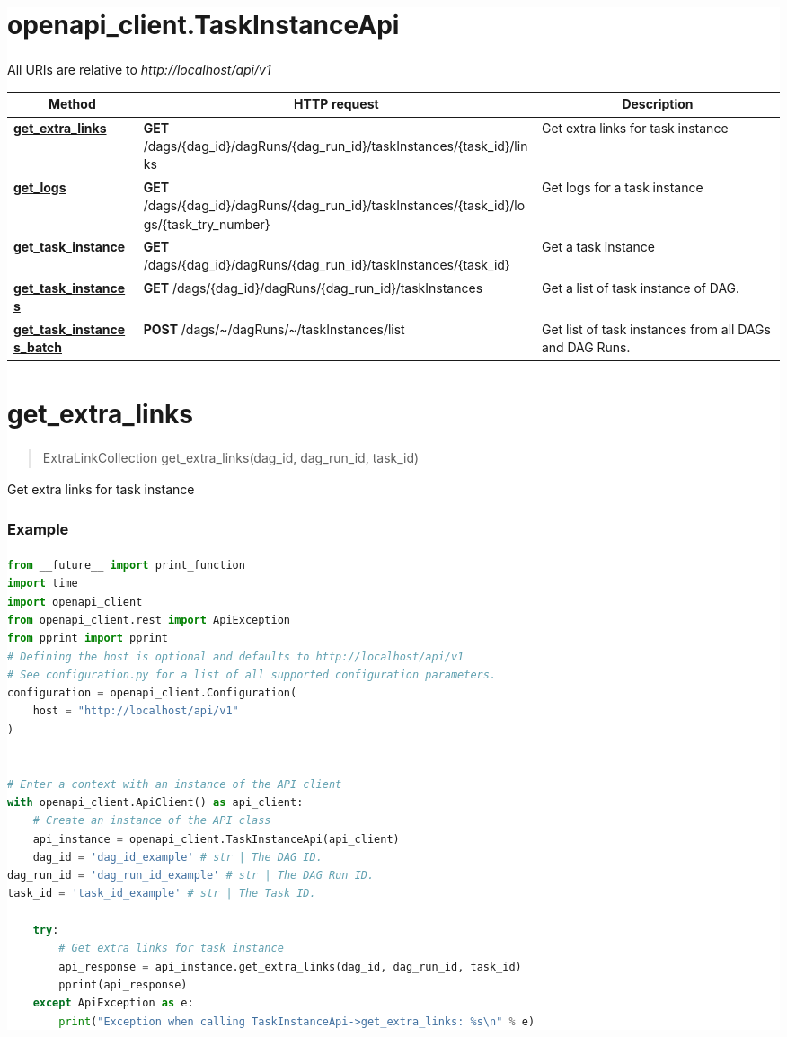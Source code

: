 # openapi_client.TaskInstanceApi

All URIs are relative to *http://localhost/api/v1*

Method | HTTP request | Description
------------- | ------------- | -------------
[**get_extra_links**](TaskInstanceApi.md#get_extra_links) | **GET** /dags/{dag_id}/dagRuns/{dag_run_id}/taskInstances/{task_id}/links | Get extra links for task instance
[**get_logs**](TaskInstanceApi.md#get_logs) | **GET** /dags/{dag_id}/dagRuns/{dag_run_id}/taskInstances/{task_id}/logs/{task_try_number} | Get logs for a task instance
[**get_task_instance**](TaskInstanceApi.md#get_task_instance) | **GET** /dags/{dag_id}/dagRuns/{dag_run_id}/taskInstances/{task_id} | Get a task instance
[**get_task_instances**](TaskInstanceApi.md#get_task_instances) | **GET** /dags/{dag_id}/dagRuns/{dag_run_id}/taskInstances | Get a list of task instance of DAG.
[**get_task_instances_batch**](TaskInstanceApi.md#get_task_instances_batch) | **POST** /dags/~/dagRuns/~/taskInstances/list | Get list of task instances from all DAGs and DAG Runs.


# **get_extra_links**
> ExtraLinkCollection get_extra_links(dag_id, dag_run_id, task_id)

Get extra links for task instance

### Example

```python
from __future__ import print_function
import time
import openapi_client
from openapi_client.rest import ApiException
from pprint import pprint
# Defining the host is optional and defaults to http://localhost/api/v1
# See configuration.py for a list of all supported configuration parameters.
configuration = openapi_client.Configuration(
    host = "http://localhost/api/v1"
)


# Enter a context with an instance of the API client
with openapi_client.ApiClient() as api_client:
    # Create an instance of the API class
    api_instance = openapi_client.TaskInstanceApi(api_client)
    dag_id = 'dag_id_example' # str | The DAG ID.
dag_run_id = 'dag_run_id_example' # str | The DAG Run ID.
task_id = 'task_id_example' # str | The Task ID.

    try:
        # Get extra links for task instance
        api_response = api_instance.get_extra_links(dag_id, dag_run_id, task_id)
        pprint(api_response)
    except ApiException as e:
        print("Exception when calling TaskInstanceApi->get_extra_links: %s\n" % e)
```
